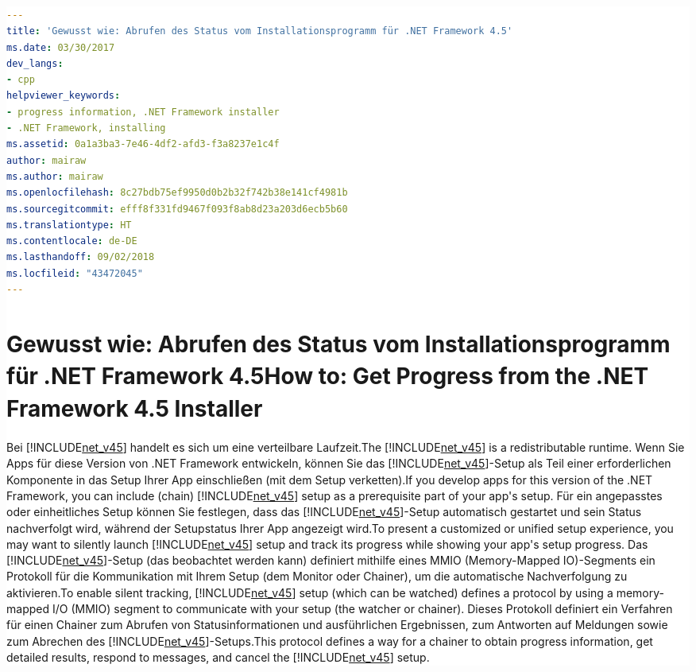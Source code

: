 ```yaml
---
title: 'Gewusst wie: Abrufen des Status vom Installationsprogramm für .NET Framework 4.5'
ms.date: 03/30/2017
dev_langs:
- cpp
helpviewer_keywords:
- progress information, .NET Framework installer
- .NET Framework, installing
ms.assetid: 0a1a3ba3-7e46-4df2-afd3-f3a8237e1c4f
author: mairaw
ms.author: mairaw
ms.openlocfilehash: 8c27bdb75ef9950d0b2b32f742b38e141cf4981b
ms.sourcegitcommit: efff8f331fd9467f093f8ab8d23a203d6ecb5b60
ms.translationtype: HT
ms.contentlocale: de-DE
ms.lasthandoff: 09/02/2018
ms.locfileid: "43472045"
---
```

# <a name="how-to-get-progress-from-the-net-framework-45-installer"></a><span data-ttu-id="0699a-102">Gewusst wie: Abrufen des Status vom Installationsprogramm für .NET Framework 4.5</span><span class="sxs-lookup"><span data-stu-id="0699a-102">How to: Get Progress from the .NET Framework 4.5 Installer</span></span>
<span data-ttu-id="0699a-103">Bei [!INCLUDE[net_v45](../../../includes/net-v45-md.md)] handelt es sich um eine verteilbare Laufzeit.</span><span class="sxs-lookup"><span data-stu-id="0699a-103">The [!INCLUDE[net_v45](../../../includes/net-v45-md.md)] is a redistributable runtime.</span></span> <span data-ttu-id="0699a-104">Wenn Sie Apps für diese Version von .NET Framework entwickeln, können Sie das [!INCLUDE[net_v45](../../../includes/net-v45-md.md)]-Setup als Teil einer erforderlichen Komponente in das Setup Ihrer App einschließen (mit dem Setup verketten).</span><span class="sxs-lookup"><span data-stu-id="0699a-104">If you develop apps for this version of the .NET Framework, you can include (chain) [!INCLUDE[net_v45](../../../includes/net-v45-md.md)] setup as a prerequisite part of your app's setup.</span></span> <span data-ttu-id="0699a-105">Für ein angepasstes oder einheitliches Setup können Sie festlegen, dass das [!INCLUDE[net_v45](../../../includes/net-v45-md.md)]-Setup automatisch gestartet und sein Status nachverfolgt wird, während der Setupstatus Ihrer App angezeigt wird.</span><span class="sxs-lookup"><span data-stu-id="0699a-105">To present a customized or unified setup experience, you may want to silently launch [!INCLUDE[net_v45](../../../includes/net-v45-md.md)] setup and track its progress while showing your app's setup progress.</span></span> <span data-ttu-id="0699a-106">Das [!INCLUDE[net_v45](../../../includes/net-v45-md.md)]-Setup (das beobachtet werden kann) definiert mithilfe eines MMIO (Memory-Mapped IO)-Segments ein Protokoll für die Kommunikation mit Ihrem Setup (dem Monitor oder Chainer), um die automatische Nachverfolgung zu aktivieren.</span><span class="sxs-lookup"><span data-stu-id="0699a-106">To enable silent tracking, [!INCLUDE[net_v45](../../../includes/net-v45-md.md)] setup (which can be watched) defines a protocol by using a memory-mapped I/O (MMIO) segment to communicate with your setup (the watcher or chainer).</span></span> <span data-ttu-id="0699a-107">Dieses Protokoll definiert ein Verfahren für einen Chainer zum Abrufen von Statusinformationen und ausführlichen Ergebnissen, zum Antworten auf Meldungen sowie zum Abrechen des [!INCLUDE[net_v45](../../../includes/net-v45-md.md)]-Setups.</span><span class="sxs-lookup"><span data-stu-id="0699a-107">This protocol defines a way for a chainer to obtain progress information, get detailed results, respond to messages, and cancel the [!INCLUDE[net_v45](../../../includes/net-v45-md.md)] setup.</span></span>  
  